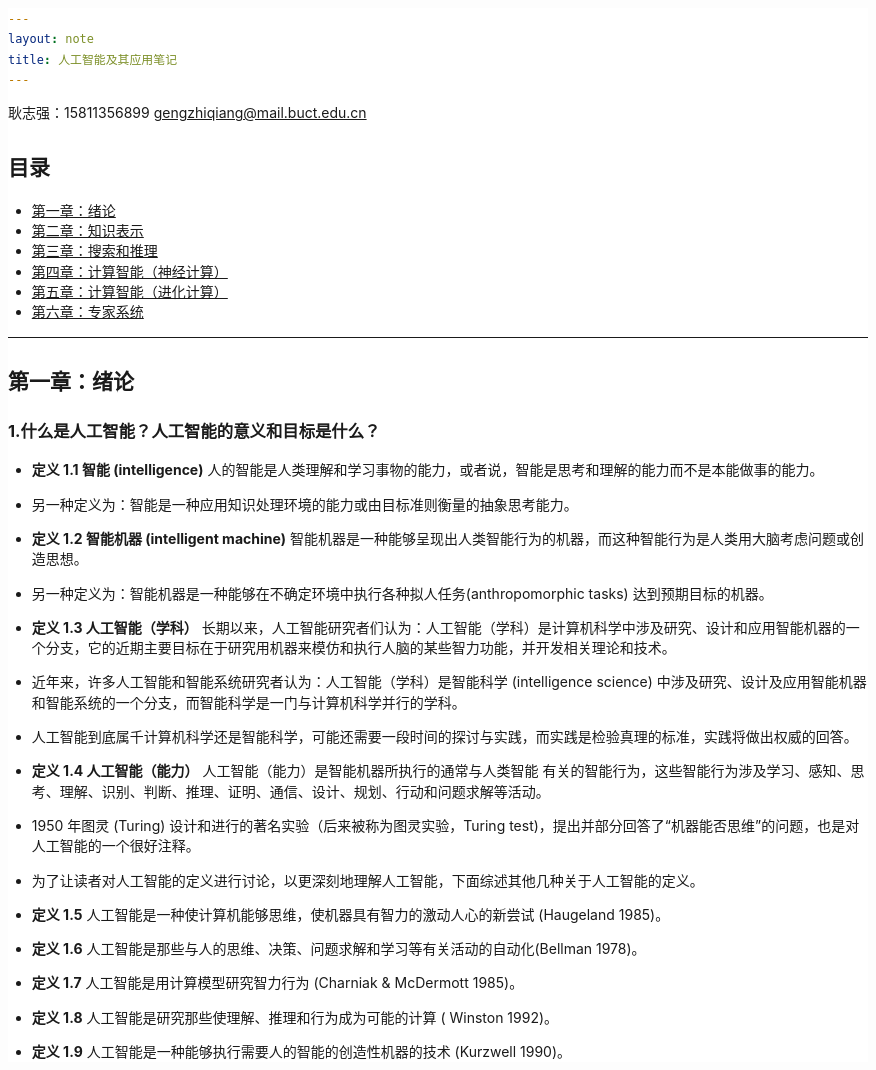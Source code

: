 ```yaml
---
layout: note
title: 人工智能及其应用笔记
---
```


耿志强：15811356899 gengzhiqiang@mail.buct.edu.cn

## 目录
* [第一章：绪论](#第一章绪论)
* [第二章：知识表示](#第二章知识表示)
* [第三章：搜索和推理](#第三章搜索和推理)
* [第四章：计算智能（神经计算）](#第四章计算智能神经计算)
* [第五章：计算智能（进化计算）](#第五章计算智能进化计算)
* [第六章：专家系统](#第六章专家系统)


---

## 第一章：绪论

### 1.什么是人工智能？人工智能的意义和目标是什么？

* **定义 1.1 智能 (intelligence)**  人的智能是人类理解和学习事物的能力，或者说，智能是思考和理解的能力而不是本能做事的能力。
* 另一种定义为：智能是一种应用知识处理环境的能力或由目标准则衡量的抽象思考能力。


* **定义 1.2 智能机器 (intelligent machine)**  智能机器是一种能够呈现出人类智能行为的机器，而这种智能行为是人类用大脑考虑问题或创造思想。
* 另一种定义为：智能机器是一种能够在不确定环境中执行各种拟人任务(anthropomorphic tasks) 达到预期目标的机器。


* **定义 1.3 人工智能（学科）**  长期以来，人工智能研究者们认为：人工智能（学科）是计算机科学中涉及研究、设计和应用智能机器的一个分支，它的近期主要目标在于研究用机器来模仿和执行人脑的某些智力功能，并开发相关理论和技术。
* 近年来，许多人工智能和智能系统研究者认为：人工智能（学科）是智能科学 (intelligence science) 中涉及研究、设计及应用智能机器和智能系统的一个分支，而智能科学是一门与计算机科学并行的学科。
* 人工智能到底属千计算机科学还是智能科学，可能还需要一段时间的探讨与实践，而实践是检验真理的标准，实践将做出权威的回答。


* **定义 1.4 人工智能（能力）**  人工智能（能力）是智能机器所执行的通常与人类智能 有关的智能行为，这些智能行为涉及学习、感知、思考、理解、识别、判断、推理、证明、通信、设计、规划、行动和问题求解等活动。
* 1950 年图灵 (Turing) 设计和进行的著名实验（后来被称为图灵实验，Turing test)，提出并部分回答了“机器能否思维”的问题，也是对人工智能的一个很好注释。
* 为了让读者对人工智能的定义进行讨论，以更深刻地理解人工智能，下面综述其他几种关于人工智能的定义。


* **定义 1.5**  人工智能是一种使计算机能够思维，使机器具有智力的激动人心的新尝试 (Haugeland 1985)。


* **定义 1.6**  人工智能是那些与人的思维、决策、问题求解和学习等有关活动的自动化(Bellman 1978)。 


* **定义 1.7**  人工智能是用计算模型研究智力行为 (Charniak & McDermott 1985)。


* **定义 1.8**  人工智能是研究那些使理解、推理和行为成为可能的计算 ( Winston 1992)。


* **定义 1.9**  人工智能是一种能够执行需要人的智能的创造性机器的技术 (Kurzwell 1990)。
